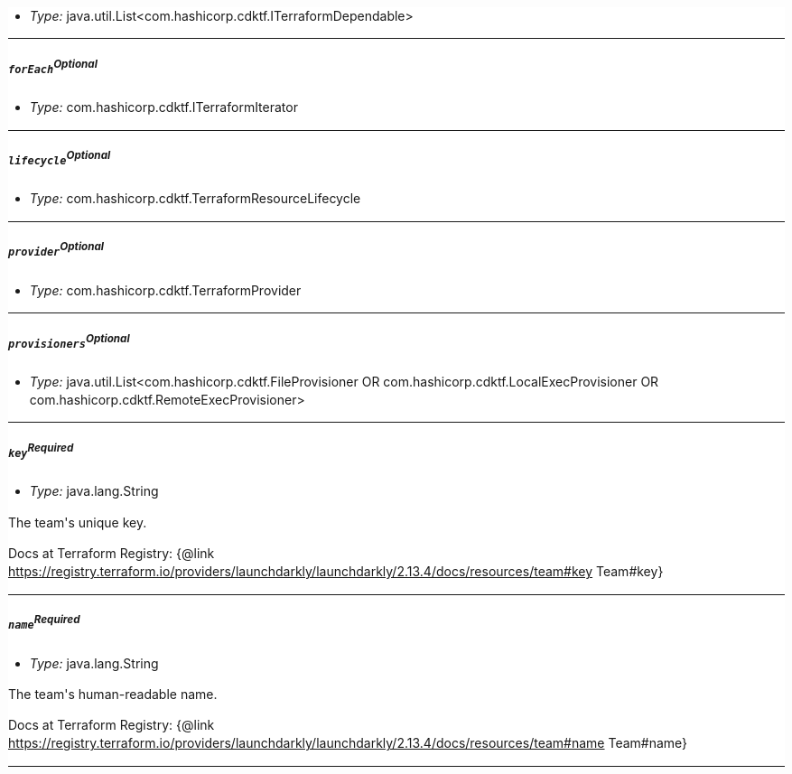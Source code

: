 - *Type:* java.util.List<com.hashicorp.cdktf.ITerraformDependable>

---

##### `forEach`<sup>Optional</sup> <a name="forEach" id="@cdktf/provider-launchdarkly.team.Team.Initializer.parameter.forEach"></a>

- *Type:* com.hashicorp.cdktf.ITerraformIterator

---

##### `lifecycle`<sup>Optional</sup> <a name="lifecycle" id="@cdktf/provider-launchdarkly.team.Team.Initializer.parameter.lifecycle"></a>

- *Type:* com.hashicorp.cdktf.TerraformResourceLifecycle

---

##### `provider`<sup>Optional</sup> <a name="provider" id="@cdktf/provider-launchdarkly.team.Team.Initializer.parameter.provider"></a>

- *Type:* com.hashicorp.cdktf.TerraformProvider

---

##### `provisioners`<sup>Optional</sup> <a name="provisioners" id="@cdktf/provider-launchdarkly.team.Team.Initializer.parameter.provisioners"></a>

- *Type:* java.util.List<com.hashicorp.cdktf.FileProvisioner OR com.hashicorp.cdktf.LocalExecProvisioner OR com.hashicorp.cdktf.RemoteExecProvisioner>

---

##### `key`<sup>Required</sup> <a name="key" id="@cdktf/provider-launchdarkly.team.Team.Initializer.parameter.key"></a>

- *Type:* java.lang.String

The team's unique key.

Docs at Terraform Registry: {@link https://registry.terraform.io/providers/launchdarkly/launchdarkly/2.13.4/docs/resources/team#key Team#key}

---

##### `name`<sup>Required</sup> <a name="name" id="@cdktf/provider-launchdarkly.team.Team.Initializer.parameter.name"></a>

- *Type:* java.lang.String

The team's human-readable name.

Docs at Terraform Registry: {@link https://registry.terraform.io/providers/launchdarkly/launchdarkly/2.13.4/docs/resources/team#name Team#name}

---